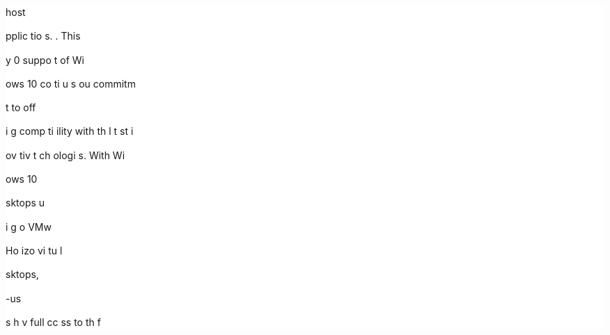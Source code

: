  host

 
pplic
tio
s. . This 

y 0 suppo
t of Wi

ows 10 co
ti
u
s ou
 commitm

t to off

i
g comp
ti
ility with th
 l
t
st i

ov
tiv
 t
ch
ologi
s. With Wi

ows 10 

sktops 
u

i
g o
 VMw


 Ho
izo
 vi
tu
l 

sktops, 


-us

s h
v
 full 
cc
ss to th
 f
